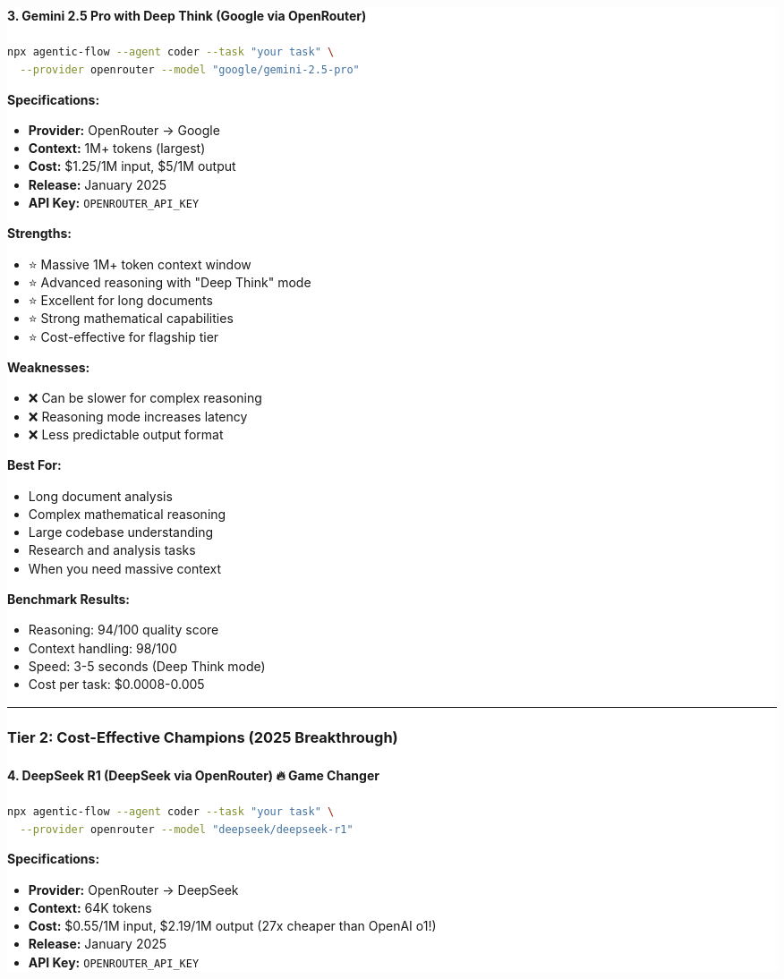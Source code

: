 
#### 3. **Gemini 2.5 Pro with Deep Think** (Google via OpenRouter)

```bash
npx agentic-flow --agent coder --task "your task" \
  --provider openrouter --model "google/gemini-2.5-pro"
```

**Specifications:**
- **Provider:** OpenRouter → Google
- **Context:** 1M+ tokens (largest)
- **Cost:** $1.25/1M input, $5/1M output
- **Release:** January 2025
- **API Key:** `OPENROUTER_API_KEY`

**Strengths:**
- ⭐ Massive 1M+ token context window
- ⭐ Advanced reasoning with "Deep Think" mode
- ⭐ Excellent for long documents
- ⭐ Strong mathematical capabilities
- ⭐ Cost-effective for flagship tier

**Weaknesses:**
- ❌ Can be slower for complex reasoning
- ❌ Reasoning mode increases latency
- ❌ Less predictable output format

**Best For:**
- Long document analysis
- Complex mathematical reasoning
- Large codebase understanding
- Research and analysis tasks
- When you need massive context

**Benchmark Results:**
- Reasoning: 94/100 quality score
- Context handling: 98/100
- Speed: 3-5 seconds (Deep Think mode)
- Cost per task: $0.0008-0.005

---

### Tier 2: Cost-Effective Champions (2025 Breakthrough)

#### 4. **DeepSeek R1** (DeepSeek via OpenRouter) 🔥 **Game Changer**

```bash
npx agentic-flow --agent coder --task "your task" \
  --provider openrouter --model "deepseek/deepseek-r1"
```

**Specifications:**
- **Provider:** OpenRouter → DeepSeek
- **Context:** 64K tokens
- **Cost:** $0.55/1M input, $2.19/1M output (27x cheaper than OpenAI o1!)
- **Release:** January 2025
- **API Key:** `OPENROUTER_API_KEY`
